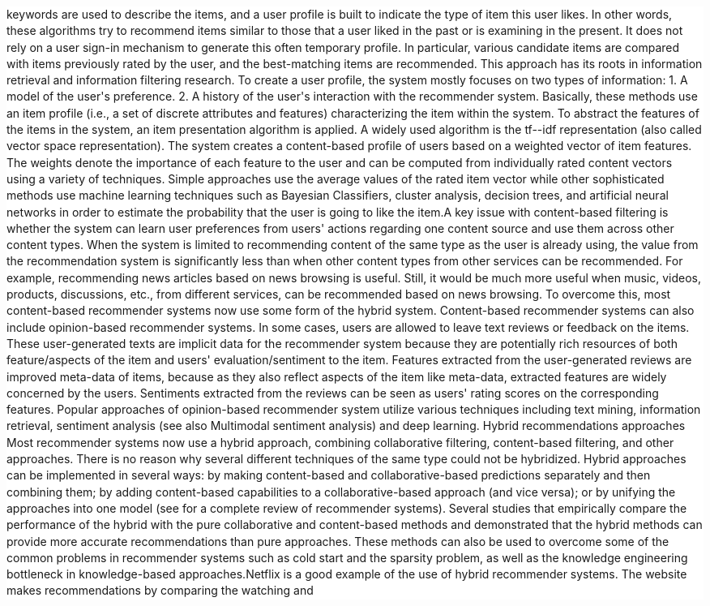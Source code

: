 keywords are used to describe the items, and a user profile is built to
indicate the type of item this user likes. In other words, these
algorithms try to recommend items similar to those that a user liked in
the past or is examining in the present. It does not rely on a user
sign-in mechanism to generate this often temporary profile. In
particular, various candidate items are compared with items previously
rated by the user, and the best-matching items are recommended. This
approach has its roots in information retrieval and information
filtering research. To create a user profile, the system mostly focuses
on two types of information: 1. A model of the user\'s preference. 2. A
history of the user\'s interaction with the recommender system.
Basically, these methods use an item profile (i.e., a set of discrete
attributes and features) characterizing the item within the system. To
abstract the features of the items in the system, an item presentation
algorithm is applied. A widely used algorithm is the tf--idf
representation (also called vector space representation). The system
creates a content-based profile of users based on a weighted vector of
item features. The weights denote the importance of each feature to the
user and can be computed from individually rated content vectors using a
variety of techniques. Simple approaches use the average values of the
rated item vector while other sophisticated methods use machine learning
techniques such as Bayesian Classifiers, cluster analysis, decision
trees, and artificial neural networks in order to estimate the
probability that the user is going to like the item.A key issue with
content-based filtering is whether the system can learn user preferences
from users\' actions regarding one content source and use them across
other content types. When the system is limited to recommending content
of the same type as the user is already using, the value from the
recommendation system is significantly less than when other content
types from other services can be recommended. For example, recommending
news articles based on news browsing is useful. Still, it would be much
more useful when music, videos, products, discussions, etc., from
different services, can be recommended based on news browsing. To
overcome this, most content-based recommender systems now use some form
of the hybrid system. Content-based recommender systems can also include
opinion-based recommender systems. In some cases, users are allowed to
leave text reviews or feedback on the items. These user-generated texts
are implicit data for the recommender system because they are
potentially rich resources of both feature/aspects of the item and
users\' evaluation/sentiment to the item. Features extracted from the
user-generated reviews are improved meta-data of items, because as they
also reflect aspects of the item like meta-data, extracted features are
widely concerned by the users. Sentiments extracted from the reviews can
be seen as users\' rating scores on the corresponding features. Popular
approaches of opinion-based recommender system utilize various
techniques including text mining, information retrieval, sentiment
analysis (see also Multimodal sentiment analysis) and deep learning.
Hybrid recommendations approaches Most recommender systems now use a
hybrid approach, combining collaborative filtering, content-based
filtering, and other approaches. There is no reason why several
different techniques of the same type could not be hybridized. Hybrid
approaches can be implemented in several ways: by making content-based
and collaborative-based predictions separately and then combining them;
by adding content-based capabilities to a collaborative-based approach
(and vice versa); or by unifying the approaches into one model (see for
a complete review of recommender systems). Several studies that
empirically compare the performance of the hybrid with the pure
collaborative and content-based methods and demonstrated that the hybrid
methods can provide more accurate recommendations than pure approaches.
These methods can also be used to overcome some of the common problems
in recommender systems such as cold start and the sparsity problem, as
well as the knowledge engineering bottleneck in knowledge-based
approaches.Netflix is a good example of the use of hybrid recommender
systems. The website makes recommendations by comparing the watching and